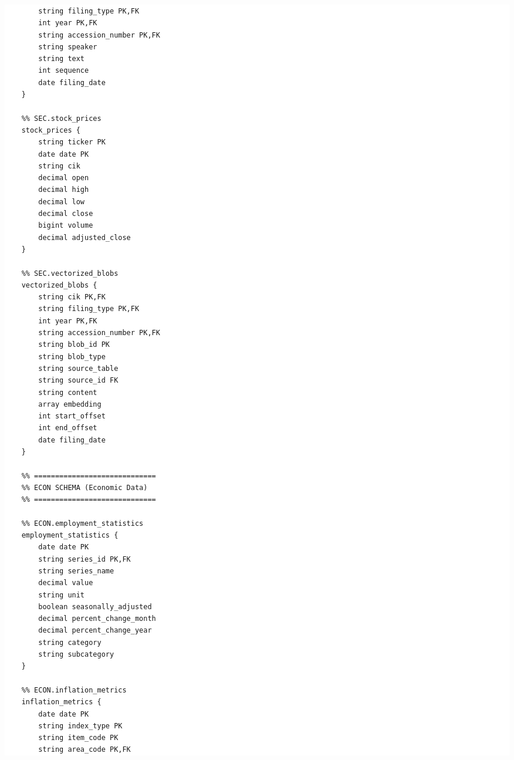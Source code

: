 ```mermaid
        string filing_type PK,FK
        int year PK,FK
        string accession_number PK,FK
        string speaker
        string text
        int sequence
        date filing_date
    }
    
    %% SEC.stock_prices
    stock_prices {
        string ticker PK
        date date PK
        string cik
        decimal open
        decimal high
        decimal low
        decimal close
        bigint volume
        decimal adjusted_close
    }
    
    %% SEC.vectorized_blobs
    vectorized_blobs {
        string cik PK,FK
        string filing_type PK,FK
        int year PK,FK
        string accession_number PK,FK
        string blob_id PK
        string blob_type
        string source_table
        string source_id FK
        string content
        array embedding
        int start_offset
        int end_offset
        date filing_date
    }
    
    %% =============================
    %% ECON SCHEMA (Economic Data)
    %% =============================
    
    %% ECON.employment_statistics
    employment_statistics {
        date date PK
        string series_id PK,FK
        string series_name
        decimal value
        string unit
        boolean seasonally_adjusted
        decimal percent_change_month
        decimal percent_change_year
        string category
        string subcategory
    }
    
    %% ECON.inflation_metrics
    inflation_metrics {
        date date PK
        string index_type PK
        string item_code PK
        string area_code PK,FK
```